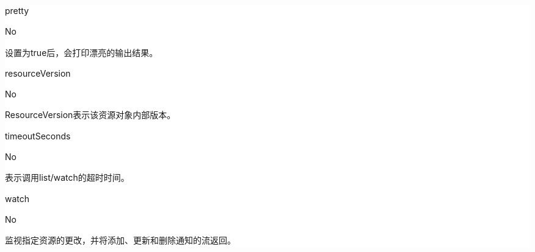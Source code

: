 </td>
</tr>
<tr id="r2f09d591ec484cf0b9fc9122016bf368"><td class="cellrowborder" valign="top" width="22.06%" headers="mcps1.2.4.1.1 "><p id="a161d849263f34836882938f929cf02c5"><a name="a161d849263f34836882938f929cf02c5"></a><a name="a161d849263f34836882938f929cf02c5"></a>pretty</p>
</td>
<td class="cellrowborder" valign="top" width="15.1%" headers="mcps1.2.4.1.2 "><p id="ad6d37bbcf4c54051af64e95f6affc2a8"><a name="ad6d37bbcf4c54051af64e95f6affc2a8"></a><a name="ad6d37bbcf4c54051af64e95f6affc2a8"></a>No</p>
</td>
<td class="cellrowborder" valign="top" width="62.839999999999996%" headers="mcps1.2.4.1.3 "><p id="p28675043"><a name="p28675043"></a><a name="p28675043"></a>设置为true后，会打印漂亮的输出结果。</p>
</td>
</tr>
<tr id="rbd6881ebadd34e48b2585f136af20ae6"><td class="cellrowborder" valign="top" width="22.06%" headers="mcps1.2.4.1.1 "><p id="a421ca43b53834bc5a0c4ed37f9c9dd0d"><a name="a421ca43b53834bc5a0c4ed37f9c9dd0d"></a><a name="a421ca43b53834bc5a0c4ed37f9c9dd0d"></a>resourceVersion</p>
</td>
<td class="cellrowborder" valign="top" width="15.1%" headers="mcps1.2.4.1.2 "><p id="a87ef05ba3b5d4377916f8f72d96f5d57"><a name="a87ef05ba3b5d4377916f8f72d96f5d57"></a><a name="a87ef05ba3b5d4377916f8f72d96f5d57"></a>No</p>
</td>
<td class="cellrowborder" valign="top" width="62.839999999999996%" headers="mcps1.2.4.1.3 "><p id="aec20c0bba55141c0b8e5adba10582195"><a name="aec20c0bba55141c0b8e5adba10582195"></a><a name="aec20c0bba55141c0b8e5adba10582195"></a><span id="ph14746102416396"><a name="ph14746102416396"></a><a name="ph14746102416396"></a>ResourceVersion表示该资源对象内部版本。</span></p>
</td>
</tr>
<tr id="reddd9e93be244077809d70e6d8caaea0"><td class="cellrowborder" valign="top" width="22.06%" headers="mcps1.2.4.1.1 "><p id="ac6bb3e4dc0e547f3abc7c0442816766c"><a name="ac6bb3e4dc0e547f3abc7c0442816766c"></a><a name="ac6bb3e4dc0e547f3abc7c0442816766c"></a>timeoutSeconds</p>
</td>
<td class="cellrowborder" valign="top" width="15.1%" headers="mcps1.2.4.1.2 "><p id="a0a561bf1af184b5ca0aad59209273646"><a name="a0a561bf1af184b5ca0aad59209273646"></a><a name="a0a561bf1af184b5ca0aad59209273646"></a>No</p>
</td>
<td class="cellrowborder" valign="top" width="62.839999999999996%" headers="mcps1.2.4.1.3 "><p id="p2133200"><a name="p2133200"></a><a name="p2133200"></a>表示调用list/watch的超时时间。</p>
</td>
</tr>
<tr id="r8ac3f8669aa745c8bb462f8948d15e89"><td class="cellrowborder" valign="top" width="22.06%" headers="mcps1.2.4.1.1 "><p id="a85185a67f78f421baf4a7794f0965edd"><a name="a85185a67f78f421baf4a7794f0965edd"></a><a name="a85185a67f78f421baf4a7794f0965edd"></a>watch</p>
</td>
<td class="cellrowborder" valign="top" width="15.1%" headers="mcps1.2.4.1.2 "><p id="a92aa84d4b2234088824460bc295a3247"><a name="a92aa84d4b2234088824460bc295a3247"></a><a name="a92aa84d4b2234088824460bc295a3247"></a>No</p>
</td>
<td class="cellrowborder" valign="top" width="62.839999999999996%" headers="mcps1.2.4.1.3 "><p id="a6784a1d0def944f0b380938fa95362d9"><a name="a6784a1d0def944f0b380938fa95362d9"></a><a name="a6784a1d0def944f0b380938fa95362d9"></a><span id="ph10314174718456"><a name="ph10314174718456"></a><a name="ph10314174718456"></a>监视指定资源的更改，并将添加、更新和删除通知的流返回。</span></p>
</td>
</tr>
</tbody>
</table>
